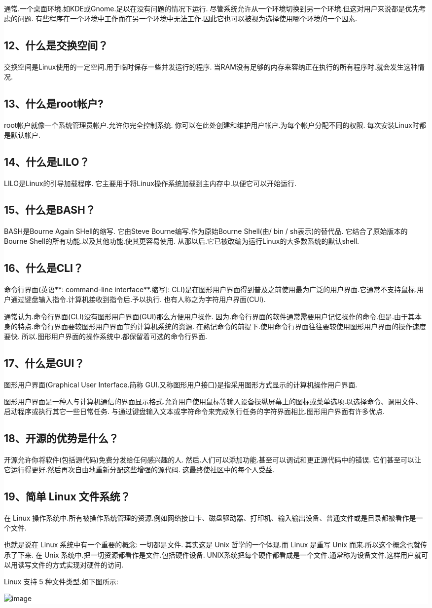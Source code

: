 通常.一个桌面环境.如KDE或Gnome.足以在没有问题的情况下运行. 尽管系统允许从一个环境切换到另一个环境.但这对用户来说都是优先考虑的问题. 有些程序在一个环境中工作而在另一个环境中无法工作.因此它也可以被视为选择使用哪个环境的一个因素. 

## 12、什么是交换空间？

交换空间是Linux使用的一定空间.用于临时保存一些并发运行的程序. 当RAM没有足够的内存来容纳正在执行的所有程序时.就会发生这种情况. 

## 13、什么是root帐户?

root帐户就像一个系统管理员帐户.允许你完全控制系统. 你可以在此处创建和维护用户帐户.为每个帐户分配不同的权限. 每次安装Linux时都是默认帐户. 

## 14、什么是LILO？

LILO是Linux的引导加载程序. 它主要用于将Linux操作系统加载到主内存中.以便它可以开始运行. 

## 15、什么是BASH？

BASH是Bourne Again SHell的缩写. 它由Steve Bourne编写.作为原始Bourne Shell(由/ bin / sh表示)的替代品. 它结合了原始版本的Bourne Shell的所有功能.以及其他功能.使其更容易使用. 从那以后.它已被改编为运行Linux的大多数系统的默认shell. 

## 16、什么是CLI？

命令行界面(英语**: command-line interface**.缩写]: CLI)是在图形用户界面得到普及之前使用最为广泛的用户界面.它通常不支持鼠标.用户通过键盘输入指令.计算机接收到指令后.予以执行. 也有人称之为字符用户界面(CUI). 

通常认为.命令行界面(CLI)没有图形用户界面(GUI)那么方便用户操作. 因为.命令行界面的软件通常需要用户记忆操作的命令.但是.由于其本身的特点.命令行界面要较图形用户界面节约计算机系统的资源. 在熟记命令的前提下.使用命令行界面往往要较使用图形用户界面的操作速度要快. 所以.图形用户界面的操作系统中.都保留着可选的命令行界面. 

## 17、什么是GUI？

图形用户界面(Graphical User Interface.简称 GUI.又称图形用户接口)是指采用图形方式显示的计算机操作用户界面. 

图形用户界面是一种人与计算机通信的界面显示格式.允许用户使用鼠标等输入设备操纵屏幕上的图标或菜单选项.以选择命令、调用文件、启动程序或执行其它一些日常任务. 与通过键盘输入文本或字符命令来完成例行任务的字符界面相比.图形用户界面有许多优点. 

## 18、开源的优势是什么？

开源允许你将软件(包括源代码)免费分发给任何感兴趣的人. 然后.人们可以添加功能.甚至可以调试和更正源代码中的错误. 它们甚至可以让它运行得更好.然后再次自由地重新分配这些增强的源代码. 这最终使社区中的每个人受益. 

## 19、简单 Linux 文件系统？

在 Linux 操作系统中.所有被操作系统管理的资源.例如网络接口卡、磁盘驱动器、打印机、输入输出设备、普通文件或是目录都被看作是一个文件. 

也就是说在 Linux 系统中有一个重要的概念: 一切都是文件. 其实这是 Unix 哲学的一个体现.而 Linux 是重写 Unix 而来.所以这个概念也就传承了下来. 在 Unix 系统中.把一切资源都看作是文件.包括硬件设备. UNIX系统把每个硬件都看成是一个文件.通常称为设备文件.这样用户就可以用读写文件的方式实现对硬件的访问. 

Linux 支持 5 种文件类型.如下图所示: 

![image](https://user-images.githubusercontent.com/87457873/127321996-384930c3-6fce-458b-a52f-e3c0b4aafee7.png)

